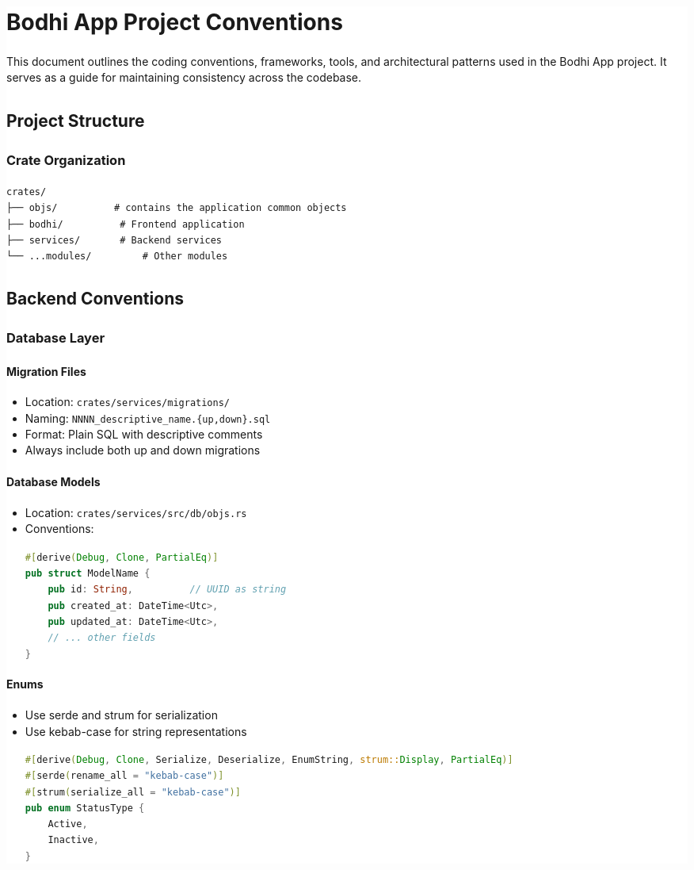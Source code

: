 # Bodhi App Project Conventions

This document outlines the coding conventions, frameworks, tools, and architectural patterns used in the Bodhi App project. It serves as a guide for maintaining consistency across the codebase.

## Project Structure

### Crate Organization
```
crates/
├── objs/          # contains the application common objects
├── bodhi/          # Frontend application
├── services/       # Backend services
└── ...modules/         # Other modules
```

## Backend Conventions

### Database Layer

#### Migration Files
- Location: `crates/services/migrations/`
- Naming: `NNNN_descriptive_name.{up,down}.sql`
- Format: Plain SQL with descriptive comments
- Always include both up and down migrations

#### Database Models
- Location: `crates/services/src/db/objs.rs`
- Conventions:
  ```rust
  #[derive(Debug, Clone, PartialEq)]
  pub struct ModelName {
      pub id: String,          // UUID as string
      pub created_at: DateTime<Utc>,
      pub updated_at: DateTime<Utc>,
      // ... other fields
  }
  ```

#### Enums
- Use serde and strum for serialization
- Use kebab-case for string representations
  ```rust
  #[derive(Debug, Clone, Serialize, Deserialize, EnumString, strum::Display, PartialEq)]
  #[serde(rename_all = "kebab-case")]
  #[strum(serialize_all = "kebab-case")]
  pub enum StatusType {
      Active,
      Inactive,
  }
  ```
